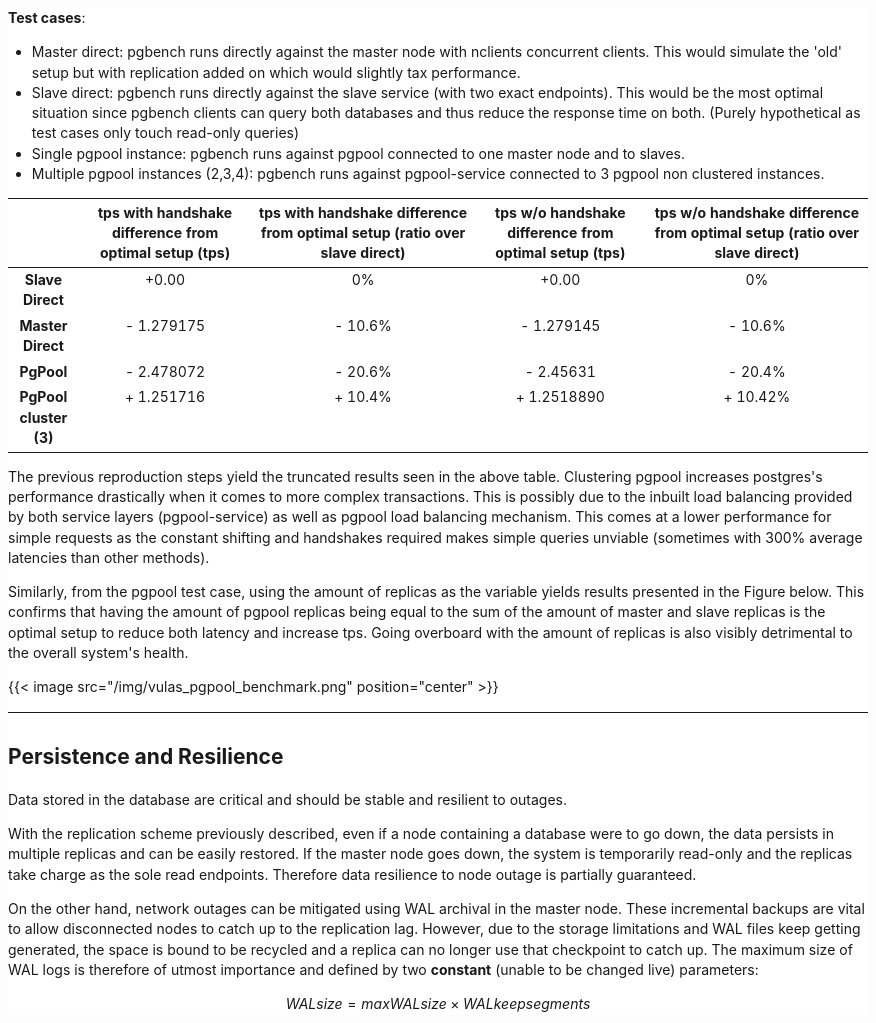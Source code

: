 **Test cases**:
- Master direct: pgbench runs directly against the master node with nclients concurrent clients. This would simulate the 'old' setup but with replication added on which would slightly tax performance.
- Slave direct: pgbench runs directly against the slave service (with two exact endpoints). This would be the most optimal situation since pgbench clients can query both databases and thus reduce the response time on both. (Purely hypothetical as test cases only touch read-only queries)
- Single pgpool instance: pgbench runs against pgpool connected to one master node and to slaves.
- Multiple pgpool instances (2,3,4): pgbench runs against pgpool-service connected to 3 pgpool non clustered instances.

|  | tps with handshake  difference from  optimal setup (tps) | tps with handshake  difference from  optimal setup  (ratio over  slave direct) | tps w/o handshake  difference from  optimal setup  (tps) | tps w/o handshake  difference from  optimal setup  (ratio over  slave direct) |
|:-------------------:|:--------------------------------------------------------:|:------------------------------------------------------------------------------:|:--------------------------------------------------------:|:-----------------------------------------------------------------------------:|
| **Slave Direct** | +0.00 | 0% | +0.00 | 0% |
| **Master Direct** | - 1.279175 | - 10.6% | - 1.279145 | - 10.6% |
| **PgPool** | - 2.478072 | - 20.6% | - 2.45631 | - 20.4% |
| **PgPool cluster (3)** | + 1.251716 | + 10.4% | + 1.2518890 | + 10.42% |

The previous reproduction steps yield the truncated results seen in the above table. Clustering pgpool increases postgres's performance drastically when it comes to more complex transactions. This is possibly due to the inbuilt load balancing provided by both service layers (pgpool-service) as well as pgpool load balancing mechanism. This comes at a lower performance for simple requests as the constant shifting and handshakes required makes simple queries unviable (sometimes with 300% average latencies than other methods).

Similarly, from the pgpool test case, using the amount of replicas as the variable yields results presented in the Figure below. This confirms that having the amount of pgpool replicas being equal to the sum of the amount of master and slave replicas is the optimal setup to reduce both latency and increase tps. Going overboard with the amount of replicas is also visibly detrimental to the overall system's health.

{{< image src="/img/vulas_pgpool_benchmark.png"  position="center" >}}

---
## Persistence and Resilience

Data stored in the database are critical and should be stable and resilient to outages. 

With the replication scheme previously described, even if a node containing a database were to go down, the data persists in multiple replicas and can be easily restored. If the master node goes down, the system is temporarily read-only and the replicas take charge as the sole read endpoints. Therefore data resilience to node outage is partially guaranteed. 

On the other hand, network outages can be mitigated using WAL archival in the master node. These incremental backups are vital to allow disconnected nodes to catch up to the replication lag. However, due to the storage limitations and WAL files keep getting generated, the space is bound to be recycled and a replica can no longer use that checkpoint to catch up. The maximum size of WAL logs is therefore of utmost importance and defined by two **constant** (unable to be changed live) parameters:

$$WALsize = maxWALsize \times WALkeepsegments$$

